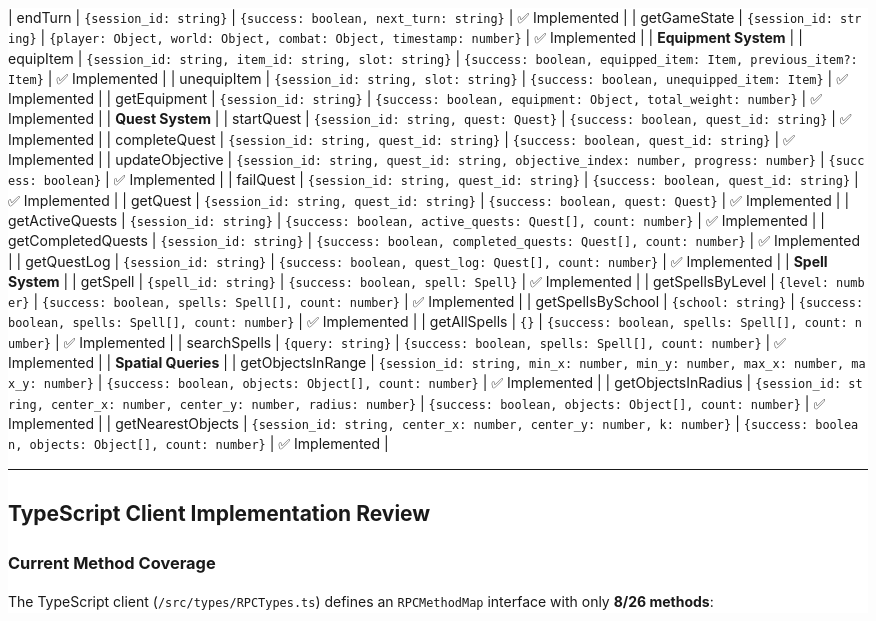 | endTurn | `{session_id: string}` | `{success: boolean, next_turn: string}` | ✅ Implemented |
| getGameState | `{session_id: string}` | `{player: Object, world: Object, combat: Object, timestamp: number}` | ✅ Implemented |
| **Equipment System** |
| equipItem | `{session_id: string, item_id: string, slot: string}` | `{success: boolean, equipped_item: Item, previous_item?: Item}` | ✅ Implemented |
| unequipItem | `{session_id: string, slot: string}` | `{success: boolean, unequipped_item: Item}` | ✅ Implemented |
| getEquipment | `{session_id: string}` | `{success: boolean, equipment: Object, total_weight: number}` | ✅ Implemented |
| **Quest System** |
| startQuest | `{session_id: string, quest: Quest}` | `{success: boolean, quest_id: string}` | ✅ Implemented |
| completeQuest | `{session_id: string, quest_id: string}` | `{success: boolean, quest_id: string}` | ✅ Implemented |
| updateObjective | `{session_id: string, quest_id: string, objective_index: number, progress: number}` | `{success: boolean}` | ✅ Implemented |
| failQuest | `{session_id: string, quest_id: string}` | `{success: boolean, quest_id: string}` | ✅ Implemented |
| getQuest | `{session_id: string, quest_id: string}` | `{success: boolean, quest: Quest}` | ✅ Implemented |
| getActiveQuests | `{session_id: string}` | `{success: boolean, active_quests: Quest[], count: number}` | ✅ Implemented |
| getCompletedQuests | `{session_id: string}` | `{success: boolean, completed_quests: Quest[], count: number}` | ✅ Implemented |
| getQuestLog | `{session_id: string}` | `{success: boolean, quest_log: Quest[], count: number}` | ✅ Implemented |
| **Spell System** |
| getSpell | `{spell_id: string}` | `{success: boolean, spell: Spell}` | ✅ Implemented |
| getSpellsByLevel | `{level: number}` | `{success: boolean, spells: Spell[], count: number}` | ✅ Implemented |
| getSpellsBySchool | `{school: string}` | `{success: boolean, spells: Spell[], count: number}` | ✅ Implemented |
| getAllSpells | `{}` | `{success: boolean, spells: Spell[], count: number}` | ✅ Implemented |
| searchSpells | `{query: string}` | `{success: boolean, spells: Spell[], count: number}` | ✅ Implemented |
| **Spatial Queries** |
| getObjectsInRange | `{session_id: string, min_x: number, min_y: number, max_x: number, max_y: number}` | `{success: boolean, objects: Object[], count: number}` | ✅ Implemented |
| getObjectsInRadius | `{session_id: string, center_x: number, center_y: number, radius: number}` | `{success: boolean, objects: Object[], count: number}` | ✅ Implemented |
| getNearestObjects | `{session_id: string, center_x: number, center_y: number, k: number}` | `{success: boolean, objects: Object[], count: number}` | ✅ Implemented |

---

## TypeScript Client Implementation Review

### Current Method Coverage

The TypeScript client (`/src/types/RPCTypes.ts`) defines an `RPCMethodMap` interface with only **8/26 methods**:
